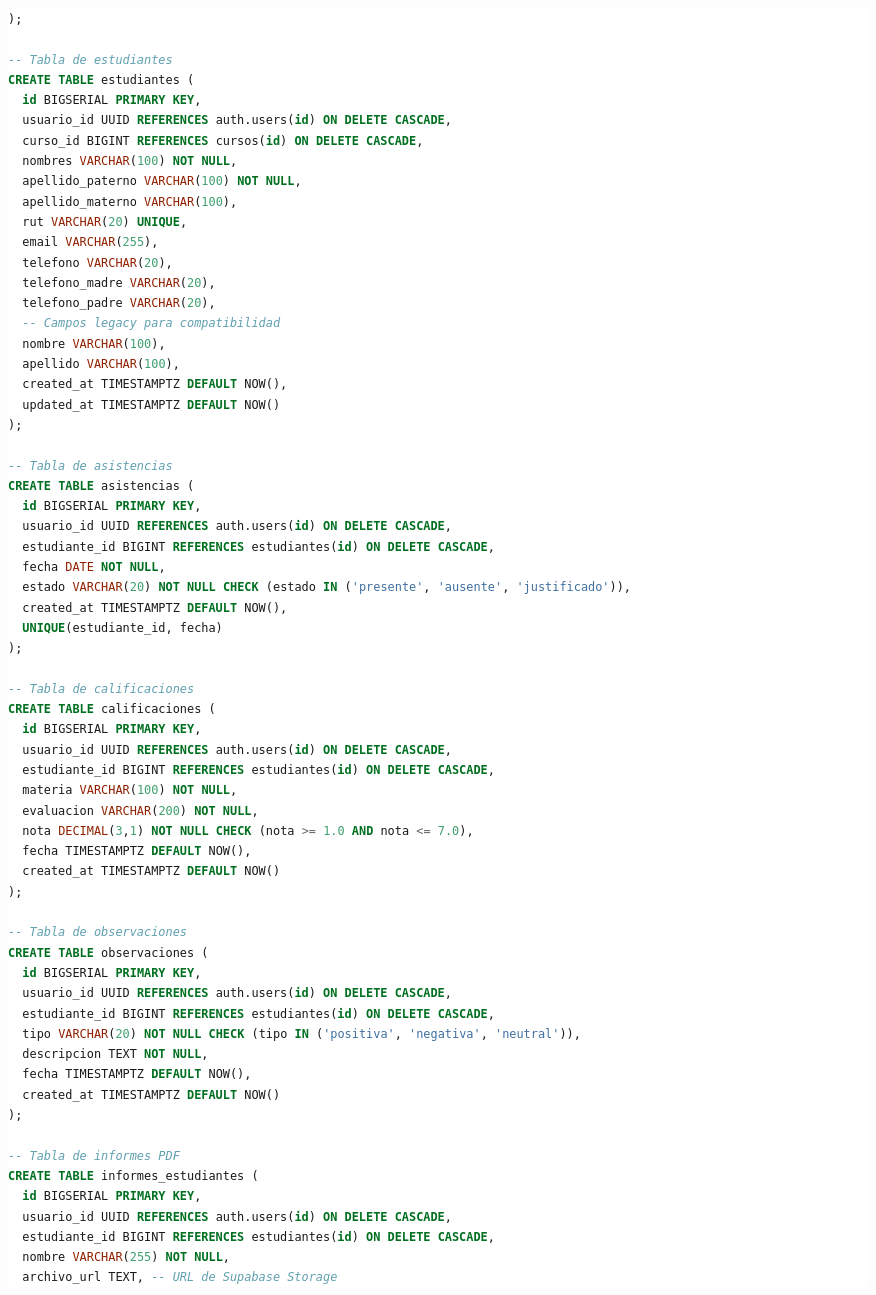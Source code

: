 ```sql
);

-- Tabla de estudiantes
CREATE TABLE estudiantes (
  id BIGSERIAL PRIMARY KEY,
  usuario_id UUID REFERENCES auth.users(id) ON DELETE CASCADE,
  curso_id BIGINT REFERENCES cursos(id) ON DELETE CASCADE,
  nombres VARCHAR(100) NOT NULL,
  apellido_paterno VARCHAR(100) NOT NULL,
  apellido_materno VARCHAR(100),
  rut VARCHAR(20) UNIQUE,
  email VARCHAR(255),
  telefono VARCHAR(20),
  telefono_madre VARCHAR(20),
  telefono_padre VARCHAR(20),
  -- Campos legacy para compatibilidad
  nombre VARCHAR(100),
  apellido VARCHAR(100),
  created_at TIMESTAMPTZ DEFAULT NOW(),
  updated_at TIMESTAMPTZ DEFAULT NOW()
);

-- Tabla de asistencias
CREATE TABLE asistencias (
  id BIGSERIAL PRIMARY KEY,
  usuario_id UUID REFERENCES auth.users(id) ON DELETE CASCADE,
  estudiante_id BIGINT REFERENCES estudiantes(id) ON DELETE CASCADE,
  fecha DATE NOT NULL,
  estado VARCHAR(20) NOT NULL CHECK (estado IN ('presente', 'ausente', 'justificado')),
  created_at TIMESTAMPTZ DEFAULT NOW(),
  UNIQUE(estudiante_id, fecha)
);

-- Tabla de calificaciones
CREATE TABLE calificaciones (
  id BIGSERIAL PRIMARY KEY,
  usuario_id UUID REFERENCES auth.users(id) ON DELETE CASCADE,
  estudiante_id BIGINT REFERENCES estudiantes(id) ON DELETE CASCADE,
  materia VARCHAR(100) NOT NULL,
  evaluacion VARCHAR(200) NOT NULL,
  nota DECIMAL(3,1) NOT NULL CHECK (nota >= 1.0 AND nota <= 7.0),
  fecha TIMESTAMPTZ DEFAULT NOW(),
  created_at TIMESTAMPTZ DEFAULT NOW()
);

-- Tabla de observaciones
CREATE TABLE observaciones (
  id BIGSERIAL PRIMARY KEY,
  usuario_id UUID REFERENCES auth.users(id) ON DELETE CASCADE,
  estudiante_id BIGINT REFERENCES estudiantes(id) ON DELETE CASCADE,
  tipo VARCHAR(20) NOT NULL CHECK (tipo IN ('positiva', 'negativa', 'neutral')),
  descripcion TEXT NOT NULL,
  fecha TIMESTAMPTZ DEFAULT NOW(),
  created_at TIMESTAMPTZ DEFAULT NOW()
);

-- Tabla de informes PDF
CREATE TABLE informes_estudiantes (
  id BIGSERIAL PRIMARY KEY,
  usuario_id UUID REFERENCES auth.users(id) ON DELETE CASCADE,
  estudiante_id BIGINT REFERENCES estudiantes(id) ON DELETE CASCADE,
  nombre VARCHAR(255) NOT NULL,
  archivo_url TEXT, -- URL de Supabase Storage
```